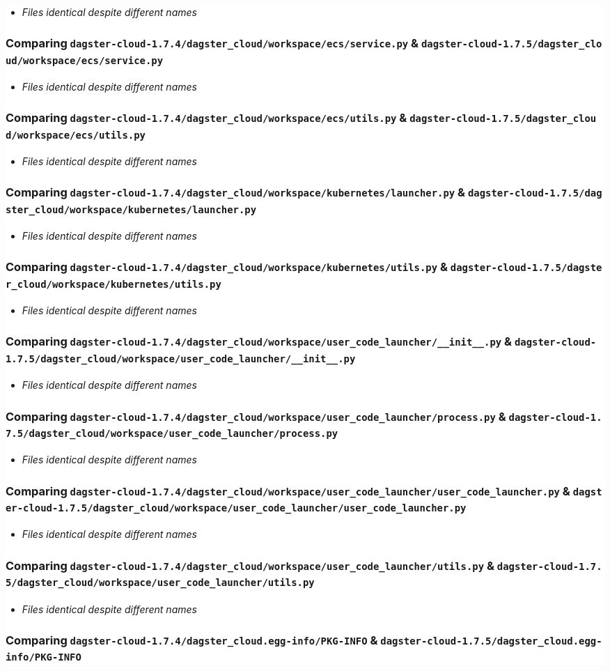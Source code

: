  * *Files identical despite different names*

### Comparing `dagster-cloud-1.7.4/dagster_cloud/workspace/ecs/service.py` & `dagster-cloud-1.7.5/dagster_cloud/workspace/ecs/service.py`

 * *Files identical despite different names*

### Comparing `dagster-cloud-1.7.4/dagster_cloud/workspace/ecs/utils.py` & `dagster-cloud-1.7.5/dagster_cloud/workspace/ecs/utils.py`

 * *Files identical despite different names*

### Comparing `dagster-cloud-1.7.4/dagster_cloud/workspace/kubernetes/launcher.py` & `dagster-cloud-1.7.5/dagster_cloud/workspace/kubernetes/launcher.py`

 * *Files identical despite different names*

### Comparing `dagster-cloud-1.7.4/dagster_cloud/workspace/kubernetes/utils.py` & `dagster-cloud-1.7.5/dagster_cloud/workspace/kubernetes/utils.py`

 * *Files identical despite different names*

### Comparing `dagster-cloud-1.7.4/dagster_cloud/workspace/user_code_launcher/__init__.py` & `dagster-cloud-1.7.5/dagster_cloud/workspace/user_code_launcher/__init__.py`

 * *Files identical despite different names*

### Comparing `dagster-cloud-1.7.4/dagster_cloud/workspace/user_code_launcher/process.py` & `dagster-cloud-1.7.5/dagster_cloud/workspace/user_code_launcher/process.py`

 * *Files identical despite different names*

### Comparing `dagster-cloud-1.7.4/dagster_cloud/workspace/user_code_launcher/user_code_launcher.py` & `dagster-cloud-1.7.5/dagster_cloud/workspace/user_code_launcher/user_code_launcher.py`

 * *Files identical despite different names*

### Comparing `dagster-cloud-1.7.4/dagster_cloud/workspace/user_code_launcher/utils.py` & `dagster-cloud-1.7.5/dagster_cloud/workspace/user_code_launcher/utils.py`

 * *Files identical despite different names*

### Comparing `dagster-cloud-1.7.4/dagster_cloud.egg-info/PKG-INFO` & `dagster-cloud-1.7.5/dagster_cloud.egg-info/PKG-INFO`
